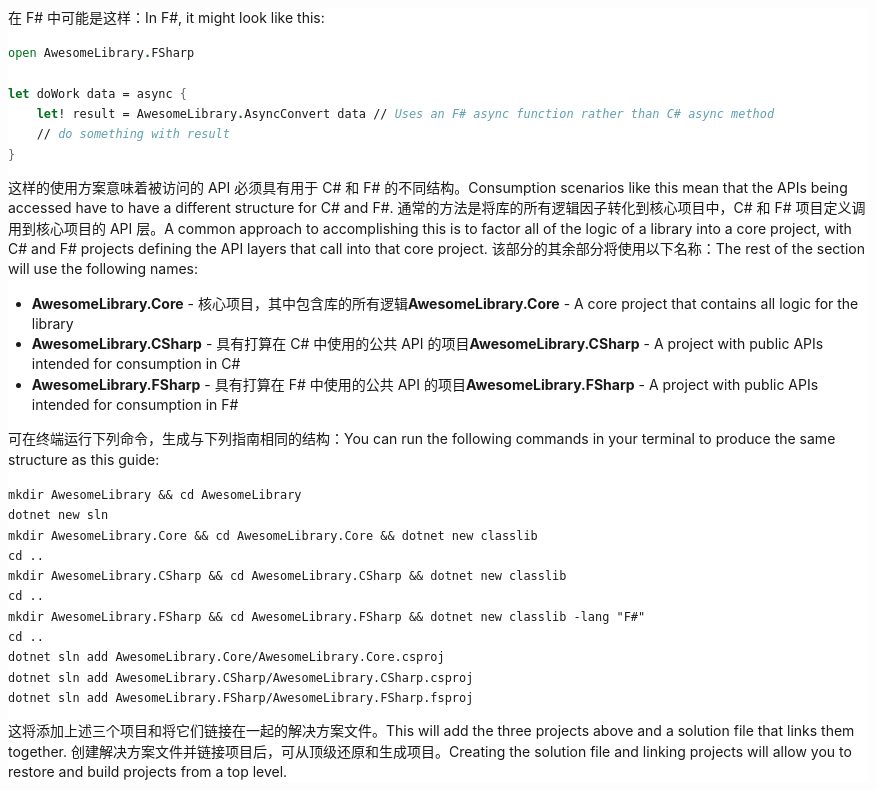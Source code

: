 <span data-ttu-id="dea16-216">在 F# 中可能是这样：</span><span class="sxs-lookup"><span data-stu-id="dea16-216">In F#, it might look like this:</span></span>

```fsharp
open AwesomeLibrary.FSharp

let doWork data = async {
    let! result = AwesomeLibrary.AsyncConvert data // Uses an F# async function rather than C# async method
    // do something with result
}
```

<span data-ttu-id="dea16-217">这样的使用方案意味着被访问的 API 必须具有用于 C# 和 F# 的不同结构。</span><span class="sxs-lookup"><span data-stu-id="dea16-217">Consumption scenarios like this mean that the APIs being accessed have to have a different structure for C# and F#.</span></span>  <span data-ttu-id="dea16-218">通常的方法是将库的所有逻辑因子转化到核心项目中，C# 和 F# 项目定义调用到核心项目的 API 层。</span><span class="sxs-lookup"><span data-stu-id="dea16-218">A common approach to accomplishing this is to factor all of the logic of a library into a core project, with C# and F# projects defining the API layers that call into that core project.</span></span>  <span data-ttu-id="dea16-219">该部分的其余部分将使用以下名称：</span><span class="sxs-lookup"><span data-stu-id="dea16-219">The rest of the section will use the following names:</span></span>

* <span data-ttu-id="dea16-220">**AwesomeLibrary.Core** - 核心项目，其中包含库的所有逻辑</span><span class="sxs-lookup"><span data-stu-id="dea16-220">**AwesomeLibrary.Core** - A core project that contains all logic for the library</span></span>
* <span data-ttu-id="dea16-221">**AwesomeLibrary.CSharp** - 具有打算在 C# 中使用的公共 API 的项目</span><span class="sxs-lookup"><span data-stu-id="dea16-221">**AwesomeLibrary.CSharp** - A project with public APIs intended for consumption in C#</span></span>
* <span data-ttu-id="dea16-222">**AwesomeLibrary.FSharp** - 具有打算在 F# 中使用的公共 API 的项目</span><span class="sxs-lookup"><span data-stu-id="dea16-222">**AwesomeLibrary.FSharp** - A project with public APIs intended for consumption in F#</span></span>

<span data-ttu-id="dea16-223">可在终端运行下列命令，生成与下列指南相同的结构：</span><span class="sxs-lookup"><span data-stu-id="dea16-223">You can run the following commands in your terminal to produce the same structure as this guide:</span></span>

```dotnetcli
mkdir AwesomeLibrary && cd AwesomeLibrary
dotnet new sln
mkdir AwesomeLibrary.Core && cd AwesomeLibrary.Core && dotnet new classlib
cd ..
mkdir AwesomeLibrary.CSharp && cd AwesomeLibrary.CSharp && dotnet new classlib
cd ..
mkdir AwesomeLibrary.FSharp && cd AwesomeLibrary.FSharp && dotnet new classlib -lang "F#"
cd ..
dotnet sln add AwesomeLibrary.Core/AwesomeLibrary.Core.csproj
dotnet sln add AwesomeLibrary.CSharp/AwesomeLibrary.CSharp.csproj
dotnet sln add AwesomeLibrary.FSharp/AwesomeLibrary.FSharp.fsproj
```

<span data-ttu-id="dea16-224">这将添加上述三个项目和将它们链接在一起的解决方案文件。</span><span class="sxs-lookup"><span data-stu-id="dea16-224">This will add the three projects above and a solution file that links them together.</span></span> <span data-ttu-id="dea16-225">创建解决方案文件并链接项目后，可从顶级还原和生成项目。</span><span class="sxs-lookup"><span data-stu-id="dea16-225">Creating the solution file and linking projects will allow you to restore and build projects from a top level.</span></span>
